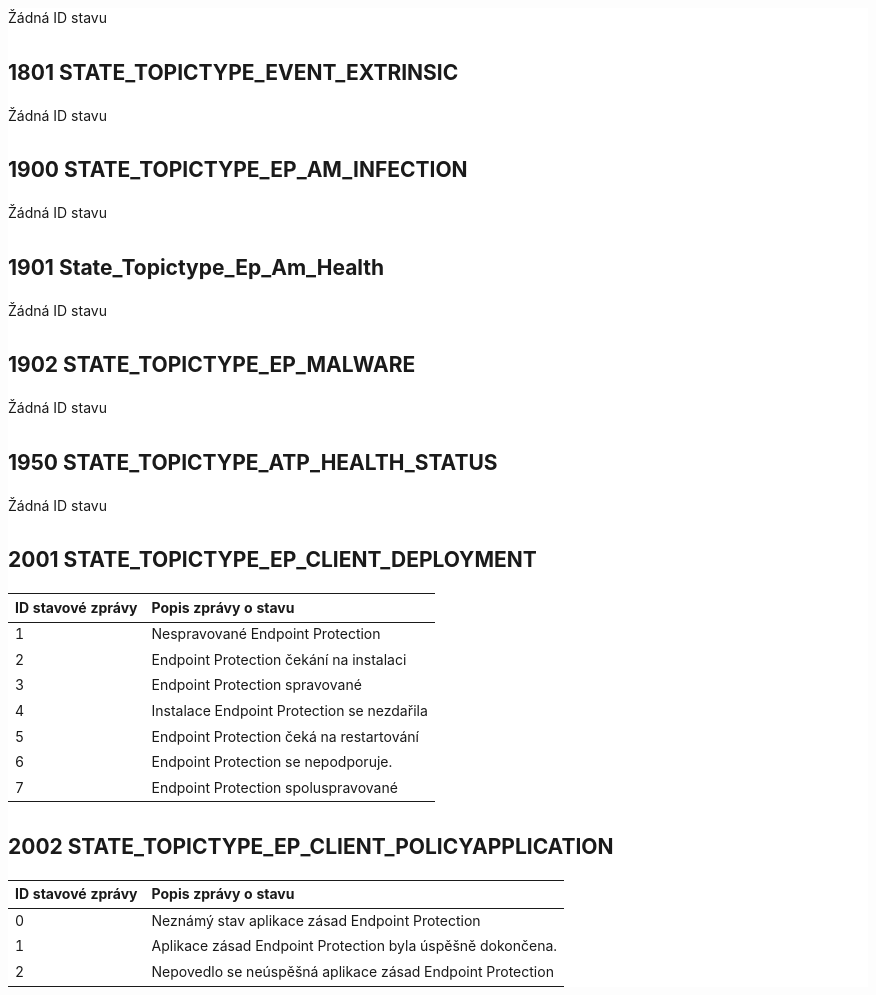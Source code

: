 Žádná ID stavu

## <a name="1801-state_topictype_event_extrinsic"></a>1801 STATE_TOPICTYPE_EVENT_EXTRINSIC

Žádná ID stavu

## <a name="1900-state_topictype_ep_am_infection"></a>1900 STATE_TOPICTYPE_EP_AM_INFECTION

Žádná ID stavu

## <a name="1901-state_topictype_ep_am_health"></a>1901 State_Topictype_Ep_Am_Health

Žádná ID stavu

## <a name="1902-state_topictype_ep_malware"></a>1902 STATE_TOPICTYPE_EP_MALWARE

Žádná ID stavu

## <a name="1950-state_topictype_atp_health_status"></a>1950 STATE_TOPICTYPE_ATP_HEALTH_STATUS

Žádná ID stavu

## <a name="2001-state_topictype_ep_client_deployment"></a>2001 STATE_TOPICTYPE_EP_CLIENT_DEPLOYMENT

|     ID stavové zprávy     |  Popis zprávy o stavu |
|:-------------|:------|
| 1 |Nespravované Endpoint Protection   |
| 2 |Endpoint Protection čekání na instalaci  |
| 3 |Endpoint Protection spravované   |
| 4 |Instalace Endpoint Protection se nezdařila  |
| 5 |Endpoint Protection čeká na restartování  |
| 6 |Endpoint Protection se nepodporuje.   |
| 7 |Endpoint Protection spoluspravované   |

## <a name="2002-state_topictype_ep_client_policyapplication"></a>2002 STATE_TOPICTYPE_EP_CLIENT_POLICYAPPLICATION

|     ID stavové zprávy     |  Popis zprávy o stavu |
|:-------------|:------|
| 0 |Neznámý stav aplikace zásad Endpoint Protection    |
| 1 |Aplikace zásad Endpoint Protection byla úspěšně dokončena.    |
| 2 |Nepovedlo se neúspěšná aplikace zásad Endpoint Protection    |
